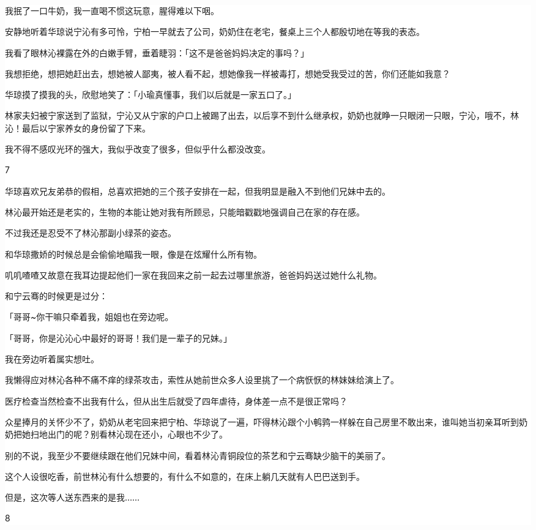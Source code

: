 
我抿了一口牛奶，我一直喝不惯这玩意，腥得难以下咽。


安静地听着华琼说宁沁有多可怜，宁柏一早就去了公司，奶奶住在老宅，餐桌上三个人都殷切地在等我的表态。


我看了眼林沁裸露在外的白嫩手臂，垂着睫羽：「这不是爸爸妈妈决定的事吗？」


我想拒绝，想把她赶出去，想她被人鄙夷，被人看不起，想她像我一样被毒打，想她受我受过的苦，你们还能如我意？


华琼摸了摸我的头，欣慰地笑了：「小瑜真懂事，我们以后就是一家五口了。」


林家夫妇被宁家送到了监狱，宁沁又从宁家的户口上被踢了出去，以后享不到什么继承权，奶奶也就睁一只眼闭一只眼，宁沁，哦不，林沁！最后以宁家养女的身份留了下来。


我不得不感叹光环的强大，我似乎改变了很多，但似乎什么都没改变。


7


华琼喜欢兄友弟恭的假相，总喜欢把她的三个孩子安排在一起，但我明显是融入不到他们兄妹中去的。


林沁最开始还是老实的，生物的本能让她对我有所顾忌，只能暗戳戳地强调自己在家的存在感。


不过我还是忍受不了林沁那副小绿茶的姿态。


和华琼撒娇的时候总是会偷偷地瞄我一眼，像是在炫耀什么所有物。


叽叽喳喳又故意在我耳边提起他们一家在我回来之前一起去过哪里旅游，爸爸妈妈送过她什么礼物。


和宁云骞的时候更是过分：


「哥哥~你干嘛只牵着我，姐姐也在旁边呢。


「哥哥，你是沁沁心中最好的哥哥！我们是一辈子的兄妹。」


我在旁边听着属实想吐。


我懒得应对林沁各种不痛不痒的绿茶攻击，索性从她前世众多人设里挑了一个病恹恹的林妹妹给演上了。


医疗检查当然检查不出我有什么，但从出生后就受了四年虐待，身体差一点不是很正常吗？


众星捧月的关怀少不了，奶奶从老宅回来把宁柏、华琼说了一遍，吓得林沁跟个小鹌鹑一样躲在自己房里不敢出来，谁叫她当初亲耳听到奶奶把她扫地出门的呢？别看林沁现在还小，心眼也不少了。


别的不说，我至少不要继续跟在他们兄妹中间，看着林沁青铜段位的茶艺和宁云骞缺少脑干的美丽了。


这个人设很吃香，前世林沁有什么想要的，有什么不如意的，在床上躺几天就有人巴巴送到手。


但是，这次等人送东西来的是我……


8

